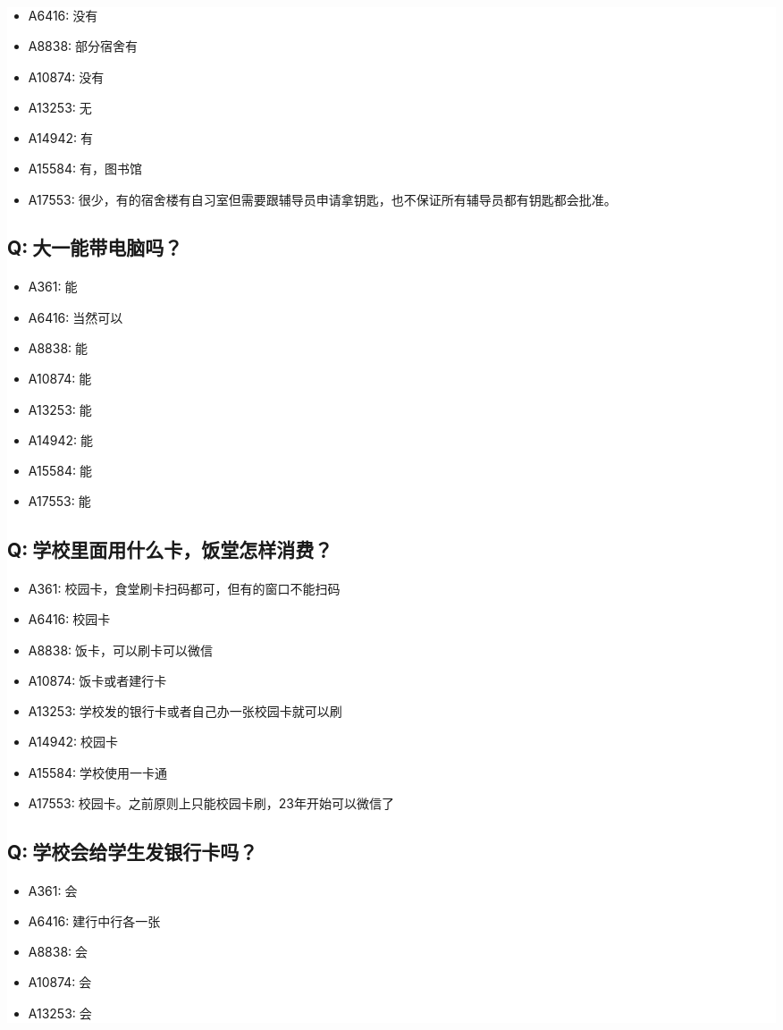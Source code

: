 - A6416: 没有

- A8838: 部分宿舍有

- A10874: 没有

- A13253: 无

- A14942: 有

- A15584: 有，图书馆

- A17553: 很少，有的宿舍楼有自习室但需要跟辅导员申请拿钥匙，也不保证所有辅导员都有钥匙都会批准。

## Q: 大一能带电脑吗？

- A361: 能

- A6416: 当然可以

- A8838: 能

- A10874: 能

- A13253: 能

- A14942: 能

- A15584: 能

- A17553: 能

## Q: 学校里面用什么卡，饭堂怎样消费？

- A361: 校园卡，食堂刷卡扫码都可，但有的窗口不能扫码

- A6416: 校园卡

- A8838: 饭卡，可以刷卡可以微信

- A10874: 饭卡或者建行卡

- A13253: 学校发的银行卡或者自己办一张校园卡就可以刷

- A14942: 校园卡

- A15584: 学校使用一卡通

- A17553: 校园卡。之前原则上只能校园卡刷，23年开始可以微信了

## Q: 学校会给学生发银行卡吗？

- A361: 会

- A6416: 建行中行各一张

- A8838: 会

- A10874: 会

- A13253: 会
